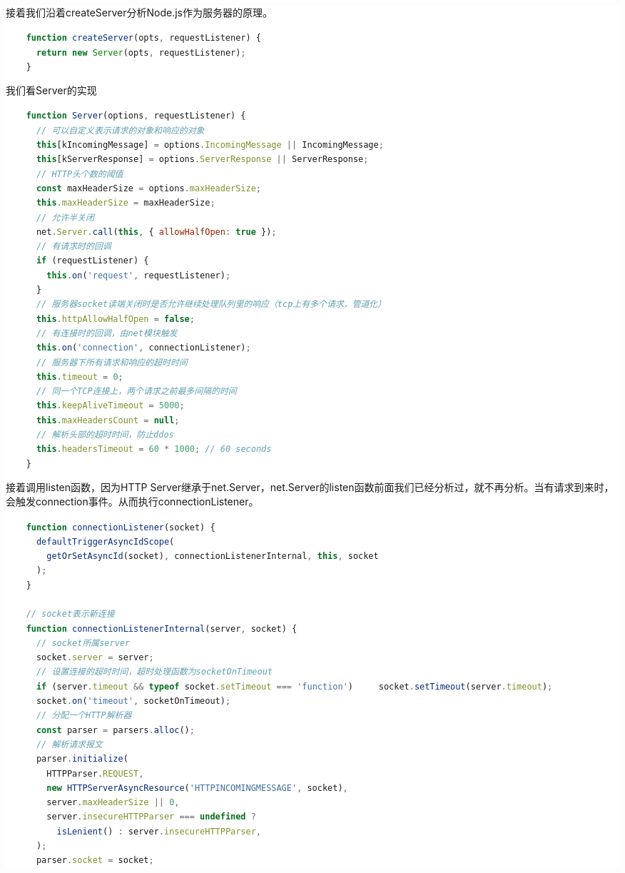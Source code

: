 接着我们沿着createServer分析Node.js作为服务器的原理。

```js
    function createServer(opts, requestListener) {  
      return new Server(opts, requestListener);  
    }  
```

我们看Server的实现

```js
    function Server(options, requestListener) {  
      // 可以自定义表示请求的对象和响应的对象  
      this[kIncomingMessage] = options.IncomingMessage || IncomingMessage;  
      this[kServerResponse] = options.ServerResponse || ServerResponse;  
      // HTTP头个数的阈值  
      const maxHeaderSize = options.maxHeaderSize;  
      this.maxHeaderSize = maxHeaderSize;  
      // 允许半关闭  
      net.Server.call(this, { allowHalfOpen: true });  
      // 有请求时的回调  
      if (requestListener) {  
        this.on('request', requestListener);  
      }  
      // 服务器socket读端关闭时是否允许继续处理队列里的响应（tcp上有多个请求，管道化）  
      this.httpAllowHalfOpen = false;  
      // 有连接时的回调，由net模块触发  
      this.on('connection', connectionListener);  
      // 服务器下所有请求和响应的超时时间  
      this.timeout = 0;  
      // 同一个TCP连接上，两个请求之前最多间隔的时间   
      this.keepAliveTimeout = 5000;  
      this.maxHeadersCount = null;  
      // 解析头部的超时时间，防止ddos  
      this.headersTimeout = 60 * 1000; // 60 seconds  
    }  
```

接着调用listen函数，因为HTTP Server继承于net.Server，net.Server的listen函数前面我们已经分析过，就不再分析。当有请求到来时，会触发connection事件。从而执行connectionListener。

```js
    function connectionListener(socket) {  
      defaultTriggerAsyncIdScope(  
        getOrSetAsyncId(socket), connectionListenerInternal, this, socket  
      );  
    }  
      
    // socket表示新连接  
    function connectionListenerInternal(server, socket) {  
      // socket所属server  
      socket.server = server;  
      // 设置连接的超时时间，超时处理函数为socketOnTimeout  
      if (server.timeout && typeof socket.setTimeout === 'function')     socket.setTimeout(server.timeout);  
      socket.on('timeout', socketOnTimeout);  
      // 分配一个HTTP解析器  
      const parser = parsers.alloc();  
      // 解析请求报文  
      parser.initialize(  
        HTTPParser.REQUEST,  
        new HTTPServerAsyncResource('HTTPINCOMINGMESSAGE', socket), 
        server.maxHeaderSize || 0,  
        server.insecureHTTPParser === undefined ?  
          isLenient() : server.insecureHTTPParser,  
      );  
      parser.socket = socket;  
```